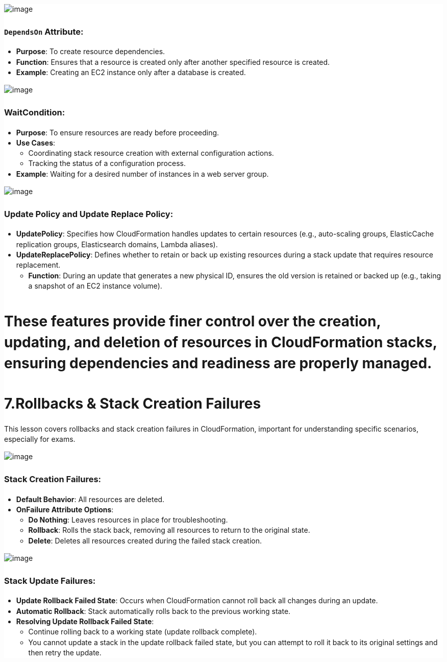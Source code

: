 ![image](https://github.com/Mohanakri/AWS_SOA-Admin/assets/96922237/4533cd46-f7cf-4948-99f0-6bec03fa7228)

### `DependsOn` Attribute:
- **Purpose**: To create resource dependencies.
- **Function**: Ensures that a resource is created only after another specified resource is created.
- **Example**: Creating an EC2 instance only after a database is created.

![image](https://github.com/Mohanakri/AWS_SOA-Admin/assets/96922237/cf4409f7-8b83-4b44-afb6-4496da477b6f)

### WaitCondition:
- **Purpose**: To ensure resources are ready before proceeding.
- **Use Cases**:
  - Coordinating stack resource creation with external configuration actions.
  - Tracking the status of a configuration process.
- **Example**: Waiting for a desired number of instances in a web server group.

![image](https://github.com/Mohanakri/AWS_SOA-Admin/assets/96922237/e9af4578-6a49-4135-a12f-3e42ab02569b)

### Update Policy and Update Replace Policy:
- **UpdatePolicy**: Specifies how CloudFormation handles updates to certain resources (e.g., auto-scaling groups, ElasticCache replication groups, Elasticsearch domains, Lambda aliases).
- **UpdateReplacePolicy**: Defines whether to retain or back up existing resources during a stack update that requires resource replacement.
  - **Function**: During an update that generates a new physical ID, ensures the old version is retained or backed up (e.g., taking a snapshot of an EC2 instance volume).

These features provide finer control over the creation, updating, and deletion of resources in CloudFormation stacks, ensuring dependencies and readiness are properly managed.
=======================================================================================
# 7.Rollbacks & Stack Creation Failures

This lesson covers rollbacks and stack creation failures in CloudFormation, important for understanding specific scenarios, especially for exams.

![image](https://github.com/Mohanakri/AWS_SOA-Admin/assets/96922237/457fb312-284f-452f-b738-6ce6243e0bb2)

### Stack Creation Failures:
- **Default Behavior**: All resources are deleted.
- **OnFailure Attribute Options**:
  - **Do Nothing**: Leaves resources in place for troubleshooting.
  - **Rollback**: Rolls the stack back, removing all resources to return to the original state.
  - **Delete**: Deletes all resources created during the failed stack creation.

![image](https://github.com/Mohanakri/AWS_SOA-Admin/assets/96922237/31f6aeb5-0414-45c3-b048-932a66f8214a)

### Stack Update Failures:
- **Update Rollback Failed State**: Occurs when CloudFormation cannot roll back all changes during an update.
- **Automatic Rollback**: Stack automatically rolls back to the previous working state.
- **Resolving Update Rollback Failed State**:
  - Continue rolling back to a working state (update rollback complete).
  - You cannot update a stack in the update rollback failed state, but you can attempt to roll it back to its original settings and then retry the update.
